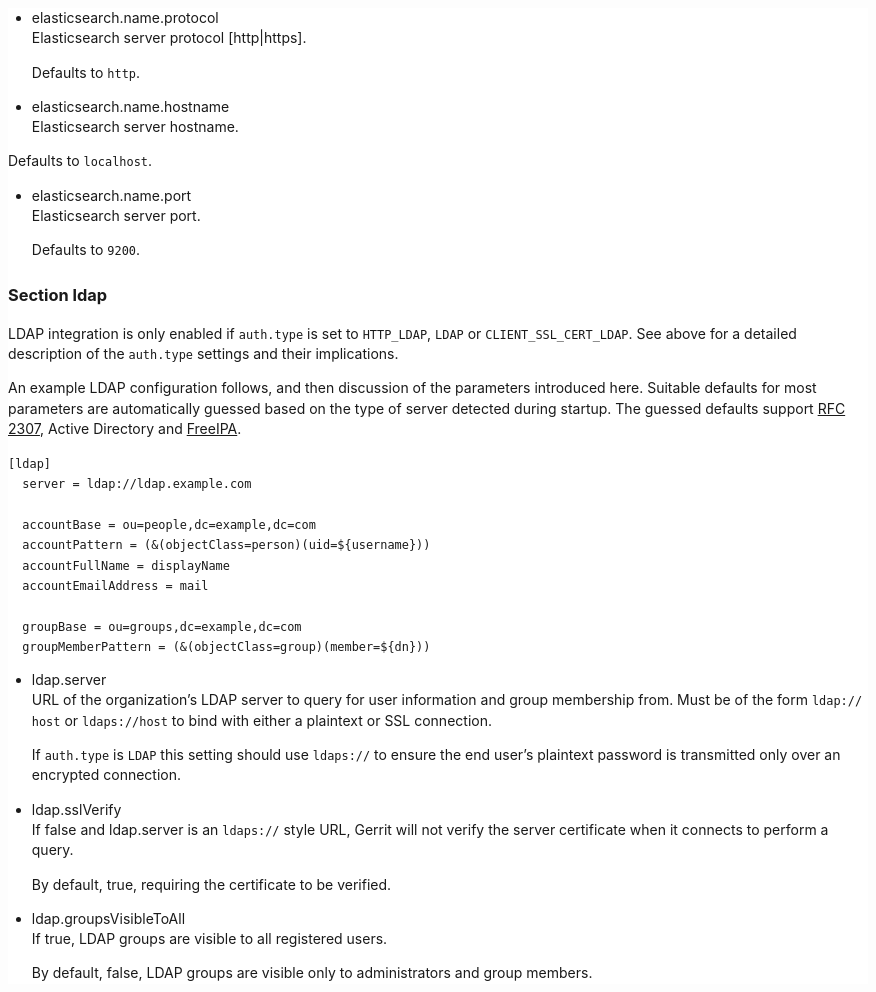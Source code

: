   - elasticsearch.name.protocol  
    Elasticsearch server protocol \[http|https\].
    
    Defaults to `http`.

  - elasticsearch.name.hostname  
    Elasticsearch server hostname.

Defaults to `localhost`.

  - elasticsearch.name.port  
    Elasticsearch server port.
    
    Defaults to `9200`.

### Section ldap

LDAP integration is only enabled if `auth.type` is set to `HTTP_LDAP`,
`LDAP` or `CLIENT_SSL_CERT_LDAP`. See above for a detailed description
of the `auth.type` settings and their implications.

An example LDAP configuration follows, and then discussion of the
parameters introduced here. Suitable defaults for most parameters are
automatically guessed based on the type of server detected during
startup. The guessed defaults support
[RFC 2307](http://www.ietf.org/rfc/rfc2307.txt), Active Directory and
[FreeIPA](https://www.freeipa.org).

    [ldap]
      server = ldap://ldap.example.com
    
      accountBase = ou=people,dc=example,dc=com
      accountPattern = (&(objectClass=person)(uid=${username}))
      accountFullName = displayName
      accountEmailAddress = mail
    
      groupBase = ou=groups,dc=example,dc=com
      groupMemberPattern = (&(objectClass=group)(member=${dn}))

  - ldap.server  
    URL of the organization’s LDAP server to query for user information
    and group membership from. Must be of the form `ldap://host` or
    `ldaps://host` to bind with either a plaintext or SSL connection.
    
    If `auth.type` is `LDAP` this setting should use `ldaps://` to
    ensure the end user’s plaintext password is transmitted only over an
    encrypted connection.

  - ldap.sslVerify  
    If false and ldap.server is an `ldaps://` style URL, Gerrit will not
    verify the server certificate when it connects to perform a query.
    
    By default, true, requiring the certificate to be verified.

  - ldap.groupsVisibleToAll  
    If true, LDAP groups are visible to all registered users.
    
    By default, false, LDAP groups are visible only to administrators
    and group members.
